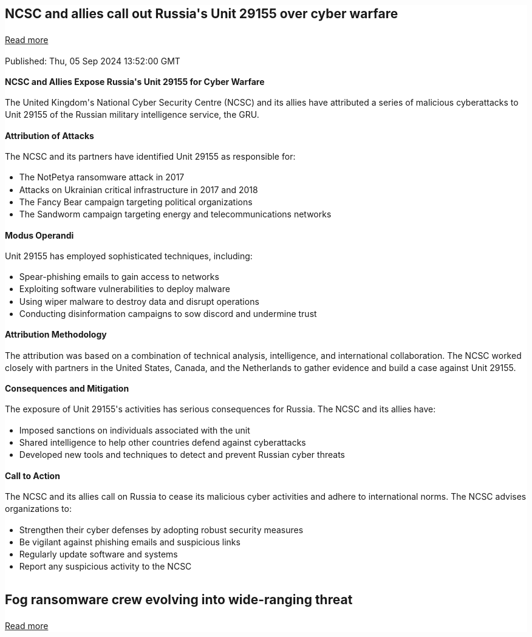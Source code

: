 ## NCSC and allies call out Russia's Unit 29155 over cyber warfare
[Read more](https://www.computerweekly.com/news/366609814/NCSC-and-allies-call-out-Russias-Unit-29155-over-cyber-warfare)

Published: Thu, 05 Sep 2024 13:52:00 GMT

**NCSC and Allies Expose Russia's Unit 29155 for Cyber Warfare**

The United Kingdom's National Cyber Security Centre (NCSC) and its allies have attributed a series of malicious cyberattacks to Unit 29155 of the Russian military intelligence service, the GRU.

**Attribution of Attacks**

The NCSC and its partners have identified Unit 29155 as responsible for:

* The NotPetya ransomware attack in 2017
* Attacks on Ukrainian critical infrastructure in 2017 and 2018
* The Fancy Bear campaign targeting political organizations
* The Sandworm campaign targeting energy and telecommunications networks

**Modus Operandi**

Unit 29155 has employed sophisticated techniques, including:

* Spear-phishing emails to gain access to networks
* Exploiting software vulnerabilities to deploy malware
* Using wiper malware to destroy data and disrupt operations
* Conducting disinformation campaigns to sow discord and undermine trust

**Attribution Methodology**

The attribution was based on a combination of technical analysis, intelligence, and international collaboration. The NCSC worked closely with partners in the United States, Canada, and the Netherlands to gather evidence and build a case against Unit 29155.

**Consequences and Mitigation**

The exposure of Unit 29155's activities has serious consequences for Russia. The NCSC and its allies have:

* Imposed sanctions on individuals associated with the unit
* Shared intelligence to help other countries defend against cyberattacks
* Developed new tools and techniques to detect and prevent Russian cyber threats

**Call to Action**

The NCSC and its allies call on Russia to cease its malicious cyber activities and adhere to international norms. The NCSC advises organizations to:

* Strengthen their cyber defenses by adopting robust security measures
* Be vigilant against phishing emails and suspicious links
* Regularly update software and systems
* Report any suspicious activity to the NCSC

## Fog ransomware crew evolving into wide-ranging threat
[Read more](https://www.computerweekly.com/news/366609793/Fog-ransomware-crew-evolving-into-wide-ranging-threat)
